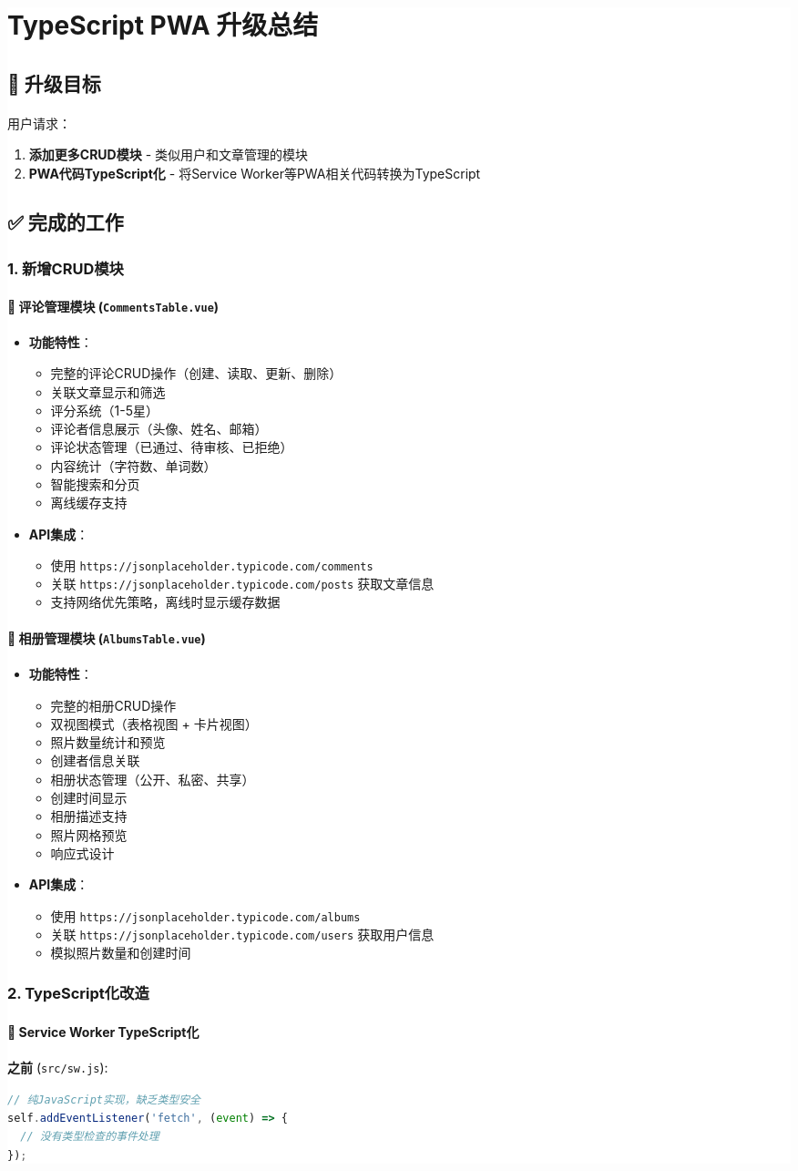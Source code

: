 # TypeScript PWA 升级总结

## 🎯 升级目标

用户请求：
1. **添加更多CRUD模块** - 类似用户和文章管理的模块
2. **PWA代码TypeScript化** - 将Service Worker等PWA相关代码转换为TypeScript

## ✅ 完成的工作

### 1. 新增CRUD模块

#### 📝 评论管理模块 (`CommentsTable.vue`)
- **功能特性**：
  - 完整的评论CRUD操作（创建、读取、更新、删除）
  - 关联文章显示和筛选
  - 评分系统（1-5星）
  - 评论者信息展示（头像、姓名、邮箱）
  - 评论状态管理（已通过、待审核、已拒绝）
  - 内容统计（字符数、单词数）
  - 智能搜索和分页
  - 离线缓存支持

- **API集成**：
  - 使用 `https://jsonplaceholder.typicode.com/comments`
  - 关联 `https://jsonplaceholder.typicode.com/posts` 获取文章信息
  - 支持网络优先策略，离线时显示缓存数据

#### 📸 相册管理模块 (`AlbumsTable.vue`)
- **功能特性**：
  - 完整的相册CRUD操作
  - 双视图模式（表格视图 + 卡片视图）
  - 照片数量统计和预览
  - 创建者信息关联
  - 相册状态管理（公开、私密、共享）
  - 创建时间显示
  - 相册描述支持
  - 照片网格预览
  - 响应式设计

- **API集成**：
  - 使用 `https://jsonplaceholder.typicode.com/albums`
  - 关联 `https://jsonplaceholder.typicode.com/users` 获取用户信息
  - 模拟照片数量和创建时间

### 2. TypeScript化改造

#### 🔧 Service Worker TypeScript化

**之前** (`src/sw.js`):
```javascript
// 纯JavaScript实现，缺乏类型安全
self.addEventListener('fetch', (event) => {
  // 没有类型检查的事件处理
});
```
